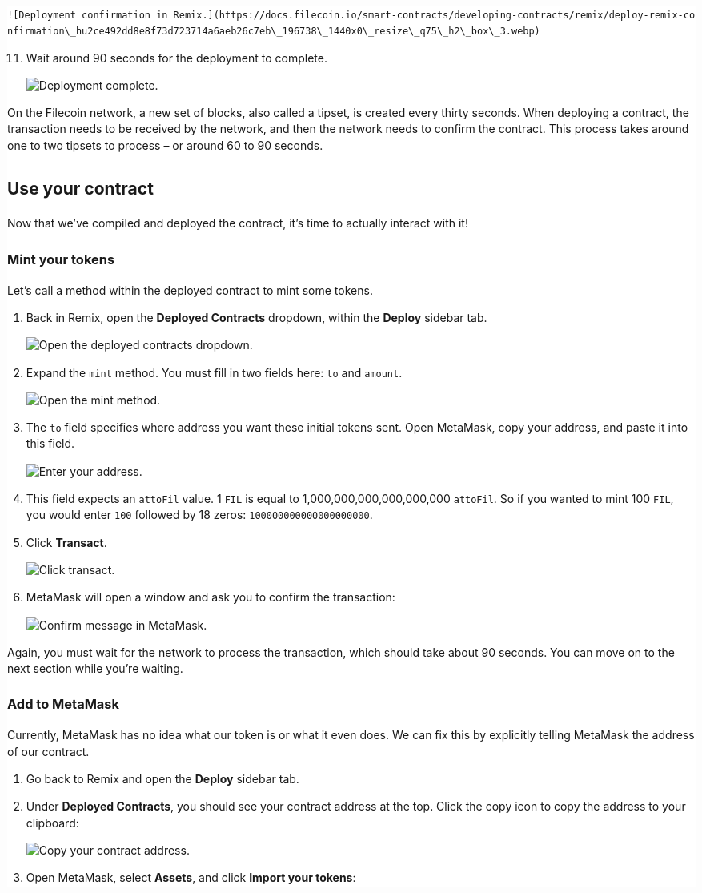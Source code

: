     ![Deployment confirmation in Remix.](https://docs.filecoin.io/smart-contracts/developing-contracts/remix/deploy-remix-confirmation\_hu2ce492dd8e8f73d723714a6aeb26c7eb\_196738\_1440x0\_resize\_q75\_h2\_box\_3.webp)
11. Wait around 90 seconds for the deployment to complete.

    ![Deployment complete.](https://docs.filecoin.io/smart-contracts/developing-contracts/remix/deploy-complete\_hub7644b2b384e37ee39cd1cf1d0e7c9a8\_202424\_1440x0\_resize\_q75\_h2\_box\_3.webp)

On the Filecoin network, a new set of blocks, also called a tipset, is created every thirty seconds. When deploying a contract, the transaction needs to be received by the network, and then the network needs to confirm the contract. This process takes around one to two tipsets to process – or around 60 to 90 seconds.

## Use your contract

Now that we’ve compiled and deployed the contract, it’s time to actually interact with it!

### Mint your tokens

Let’s call a method within the deployed contract to mint some tokens.

1.  Back in Remix, open the **Deployed Contracts** dropdown, within the **Deploy** sidebar tab.

    ![Open the deployed contracts dropdown.](https://docs.filecoin.io/smart-contracts/developing-contracts/remix/use-mint-select-deployed-contracts\_huc0d6079c3a4c4c93fde007b27e2319d6\_210692\_1440x0\_resize\_q75\_h2\_box\_3.webp)
2.  Expand the `mint` method. You must fill in two fields here: `to` and `amount`.

    ![Open the mint method.](https://docs.filecoin.io/smart-contracts/developing-contracts/remix/use-mint-open-mint\_hu835f48577cac4328c6955393ad248405\_203507\_1440x0\_resize\_q75\_h2\_box\_3.webp)
3.  The `to` field specifies where address you want these initial tokens sent. Open MetaMask, copy your address, and paste it into this field.

    ![Enter your address.](https://docs.filecoin.io/smart-contracts/developing-contracts/remix/use-mint-enter-address\_hu9b950178cfa4efdd49257d6b3ad2d5dc\_245526\_1440x0\_resize\_q75\_h2\_box\_3.webp)
4. This field expects an `attoFil` value. 1 `FIL` is equal to 1,000,000,000,000,000,000 `attoFil`. So if you wanted to mint 100 `FIL`, you would enter `100` followed by 18 zeros: `100000000000000000000`.
5.  Click **Transact**.

    ![Click transact.](https://docs.filecoin.io/smart-contracts/developing-contracts/remix/use-mint-transact\_hu2b5f6b0ab363a16a4c7172f64481f865\_206043\_1440x0\_resize\_q75\_h2\_box\_3.webp)
6.  MetaMask will open a window and ask you to confirm the transaction:

    ![Confirm message in MetaMask.](https://docs.filecoin.io/smart-contracts/developing-contracts/remix/use-mint-metamask-confirm\_hu6eedb17ce45ca43ac3b3704425bea985\_111697\_472x0\_resize\_q75\_h2\_box\_3.webp)

Again, you must wait for the network to process the transaction, which should take about 90 seconds. You can move on to the next section while you’re waiting.

### Add to MetaMask

Currently, MetaMask has no idea what our token is or what it even does. We can fix this by explicitly telling MetaMask the address of our contract.

1. Go back to Remix and open the **Deploy** sidebar tab.
2.  Under **Deployed Contracts**, you should see your contract address at the top. Click the copy icon to copy the address to your clipboard:

    ![Copy your contract address.](https://docs.filecoin.io/smart-contracts/developing-contracts/remix/add-copy\_hud51bf04b34178abb42060ceaf8225bc6\_207922\_1440x0\_resize\_q75\_h2\_box\_3.webp)
3.  Open MetaMask, select **Assets**, and click **Import your tokens**:
